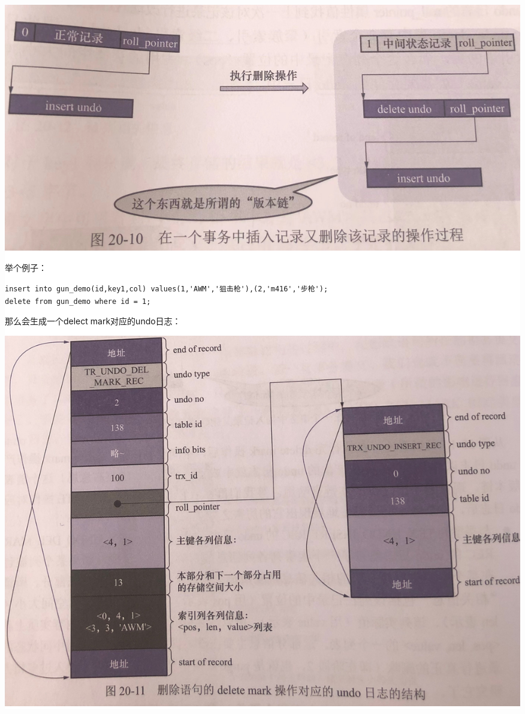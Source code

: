 ![](https://github.com/JOYBOY-777/ReadStudyNote/blob/main/javaimg/Mysql%E6%98%AF%E6%80%8E%E6%A0%B7%E8%BF%90%E8%A1%8C%E7%9A%84%E5%9B%BE%E7%89%87/%E7%89%88%E6%9C%AC%E9%93%BE.jpg?raw=true)

举个例子：

```mysql
insert into gun_demo(id,key1,col) values(1,'AWM','狙击枪'),(2,'m416','步枪');
delete from gun_demo where id = 1;
```

那么会生成一个delect mark对应的undo日志：

![](https://github.com/JOYBOY-777/ReadStudyNote/blob/main/javaimg/Mysql%E6%98%AF%E6%80%8E%E6%A0%B7%E8%BF%90%E8%A1%8C%E7%9A%84%E5%9B%BE%E7%89%87/delete%20undo%20im.jpg?raw=true)
